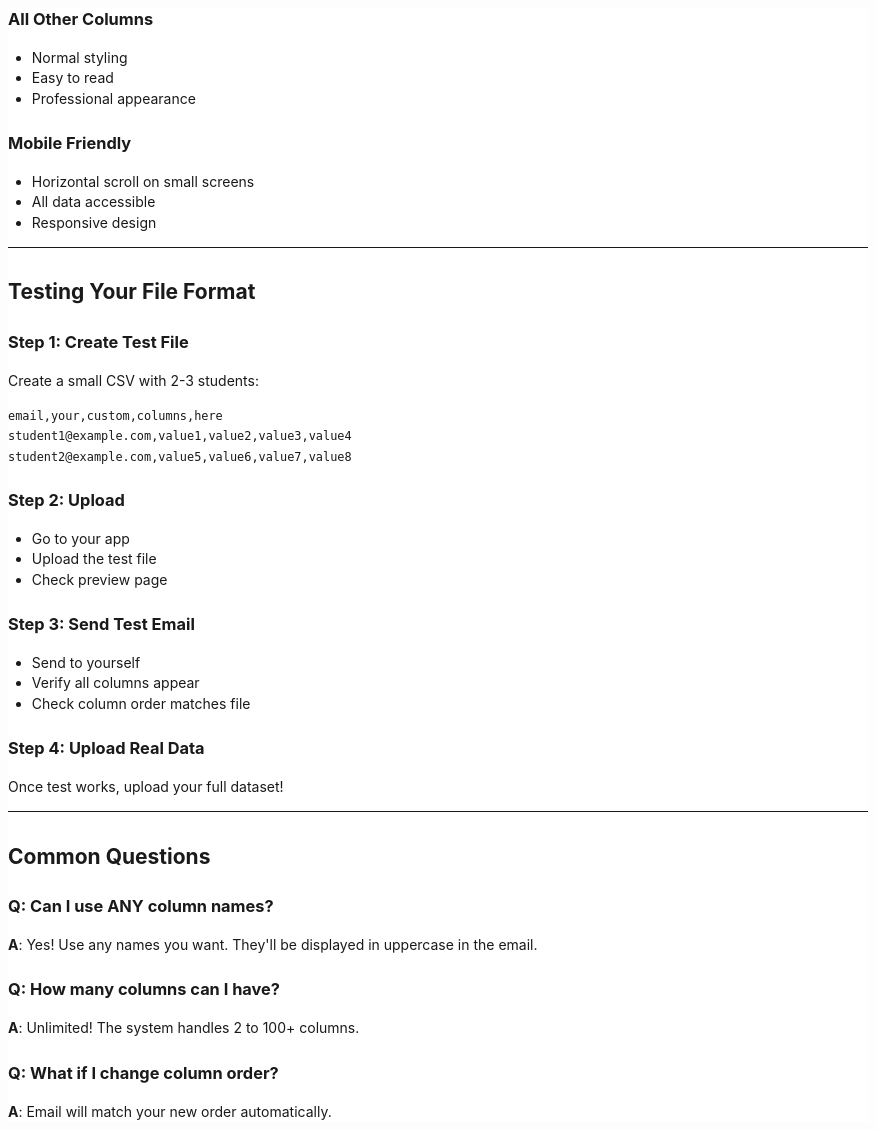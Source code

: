### All Other Columns
- Normal styling
- Easy to read
- Professional appearance

### Mobile Friendly
- Horizontal scroll on small screens
- All data accessible
- Responsive design

---

## Testing Your File Format

### Step 1: Create Test File
Create a small CSV with 2-3 students:
```csv
email,your,custom,columns,here
student1@example.com,value1,value2,value3,value4
student2@example.com,value5,value6,value7,value8
```

### Step 2: Upload
- Go to your app
- Upload the test file
- Check preview page

### Step 3: Send Test Email
- Send to yourself
- Verify all columns appear
- Check column order matches file

### Step 4: Upload Real Data
Once test works, upload your full dataset!

---

## Common Questions

### Q: Can I use ANY column names?
**A**: Yes! Use any names you want. They'll be displayed in uppercase in the email.

### Q: How many columns can I have?
**A**: Unlimited! The system handles 2 to 100+ columns.

### Q: What if I change column order?
**A**: Email will match your new order automatically.
